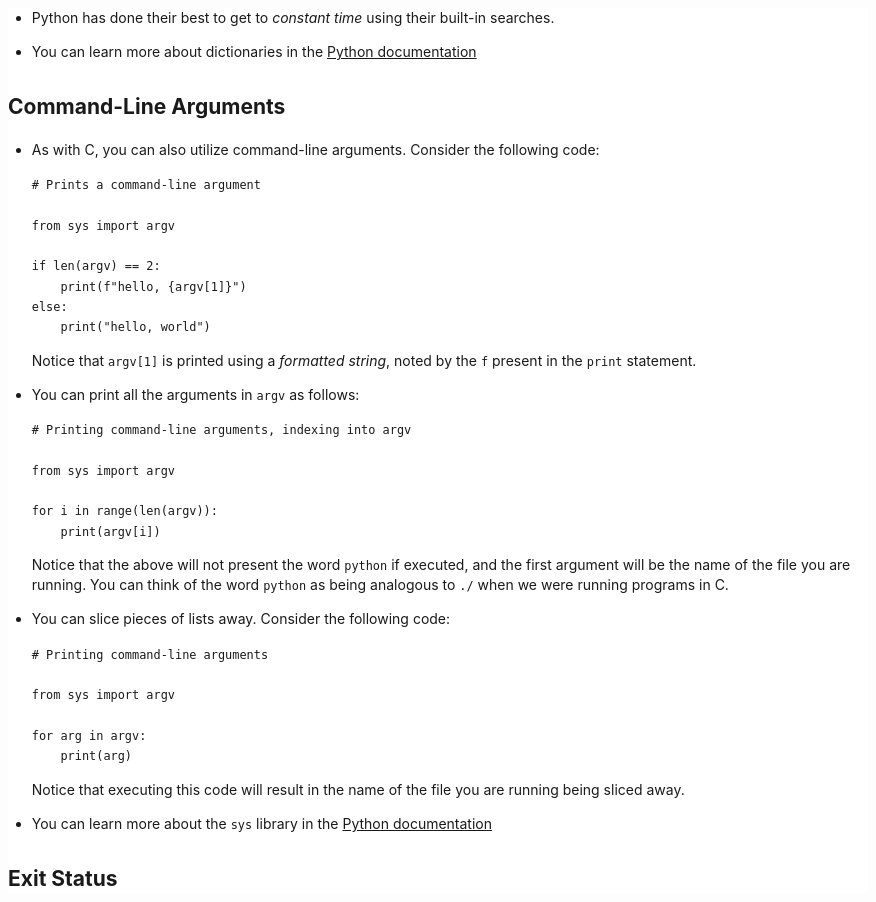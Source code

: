 + Python has done their best to get to *constant time* using their built-in searches.

+ You can learn more about dictionaries in the [Python documentation](https://docs.python.org/3/library/stdtypes.html#dict)

## Command-Line Arguments

+ As with C, you can also utilize command-line arguments. Consider the following code:

  ```auto
  # Prints a command-line argument
  
  from sys import argv
  
  if len(argv) == 2:
      print(f"hello, {argv[1]}")
  else:
      print("hello, world")
  ```

  Notice that `argv[1]` is printed using a *formatted string*, noted by the `f` present in the `print` statement.

+ You can print all the arguments in `argv` as follows:

  ```auto
  # Printing command-line arguments, indexing into argv
  
  from sys import argv
  
  for i in range(len(argv)):
      print(argv[i])
  ```

  Notice that the above will not present the word `python` if executed, and the first argument will be the name of the file you are running. You can think of the word `python` as being analogous to `./` when we were running programs in C.

+ You can slice pieces of lists away. Consider the following code:

  ```auto
  # Printing command-line arguments
  
  from sys import argv
  
  for arg in argv:
      print(arg)
  ```

  Notice that executing this code will result in the name of the file you are running being sliced away.

+ You can learn more about the `sys` library in the [Python documentation](https://docs.python.org/3/library/sys.html)

## Exit Status

